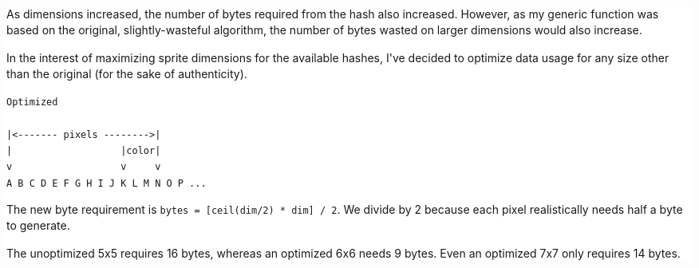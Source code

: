 As dimensions increased, the number of bytes required from the hash also increased. However, as my generic function was based on the original, slightly-wasteful algorithm, the number of bytes wasted on larger dimensions would also increase.

In the interest of maximizing sprite dimensions for the available hashes, I've decided to optimize data usage for any size other than the original (for the sake of authenticity).
```
Optimized

|<------- pixels -------->|
|                   |color|
v                   v     v
A B C D E F G H I J K L M N O P ...
```

The new byte requirement is `bytes = [ceil(dim/2) * dim] / 2`. We divide by 2 because each pixel realistically needs half a byte to generate.

The unoptimized 5x5 requires 16 bytes, whereas an optimized 6x6 needs 9 bytes. Even an optimized 7x7 only requires 14 bytes.